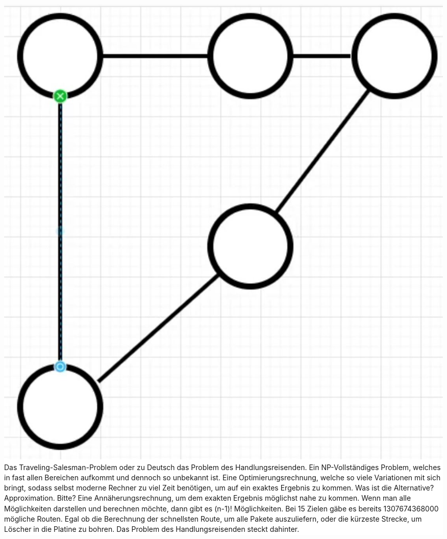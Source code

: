 ![](TSP1.JPG)
Das Traveling-Salesman-Problem oder zu Deutsch das Problem des Handlungsreisenden. Ein NP-Vollständiges Problem, welches in fast allen Bereichen aufkommt und dennoch so unbekannt ist. Eine Optimierungsrechnung, welche so viele Variationen mit sich bringt, sodass selbst moderne Rechner zu viel Zeit benötigen, um auf ein exaktes Ergebnis zu kommen. Was ist die Alternative? Approximation. Bitte? Eine Annäherungsrechnung, um dem exakten Ergebnis möglichst nahe zu kommen. Wenn man alle Möglichkeiten darstellen und berechnen möchte, dann gibt es (n-1)! Möglichkeiten. Bei 15 Zielen gäbe es bereits 1307674368000 mögliche Routen. Egal ob die Berechnung der schnellsten Route, um alle Pakete auszuliefern, oder die kürzeste Strecke, um Löscher in die Platine zu bohren. Das Problem des Handlungsreisenden steckt dahinter.

